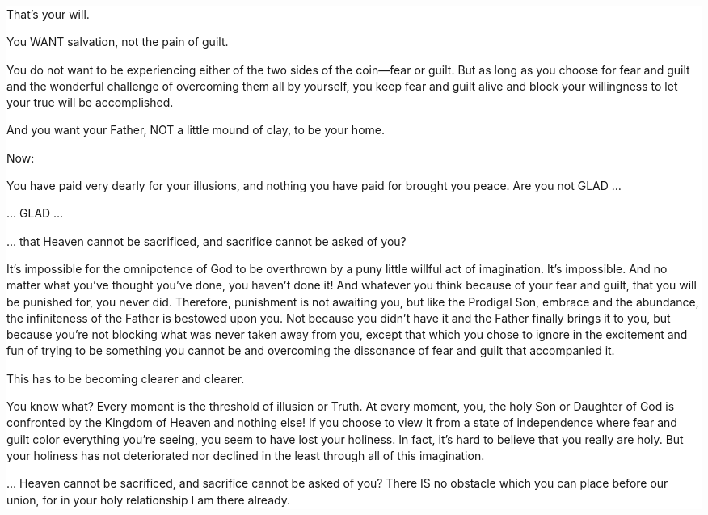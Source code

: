 That&rsquo;s your will.

<div markdown="1" class="well book">
You WANT salvation, not the pain of guilt.
</div>

You do not want to be experiencing either of the two sides of the
coin&mdash;fear or guilt. But as long as you choose for fear and guilt
and the wonderful challenge of overcoming them all by yourself, you keep
fear and guilt alive and block your willingness to let your true will be
accomplished.

<div markdown="1" class="well book">
And you want your Father, NOT a little mound of
clay, to be your home.
</div>

Now:

<div markdown="1" class="well book">
You have paid very dearly for your illusions,
and nothing you have paid for brought you peace. Are you not GLAD
&hellip;
</div>

&hellip; GLAD &hellip;

<div markdown="1" class="well book">
&hellip; that Heaven cannot be sacrificed, and
sacrifice cannot be asked of you?
</div>

It&rsquo;s impossible for the omnipotence of God to be overthrown by a
puny little willful act of imagination. It&rsquo;s impossible. And no
matter what you&rsquo;ve thought you&rsquo;ve done, you haven&rsquo;t
done it! And whatever you think because of your fear and guilt, that you
will be punished for, you never did. Therefore, punishment is not
awaiting you, but like the Prodigal Son, embrace and the abundance, the
infiniteness of the Father is bestowed upon you. Not because you
didn&rsquo;t have it and the Father finally brings it to you, but
because you&rsquo;re not blocking what was never taken away from you,
except that which you chose to ignore in the excitement and fun of
trying to be something you cannot be and overcoming the dissonance of
fear and guilt that accompanied it.

This has to be becoming clearer and clearer.

You know what? Every moment is the threshold of illusion or Truth. At
every moment, you, the holy Son or Daughter of God is confronted by the
Kingdom of Heaven and nothing else! If you choose to view it from a
state of independence where fear and guilt color everything you&rsquo;re
seeing, you seem to have lost your holiness. In fact, it&rsquo;s hard to
believe that you really are holy. But your holiness has not deteriorated
nor declined in the least through all of this imagination.

<div markdown="1" class="well book">
&hellip; Heaven cannot be sacrificed, and
sacrifice cannot be asked of you? There IS no obstacle which you can
place before our union, for in your holy relationship I am there
already.
</div>
